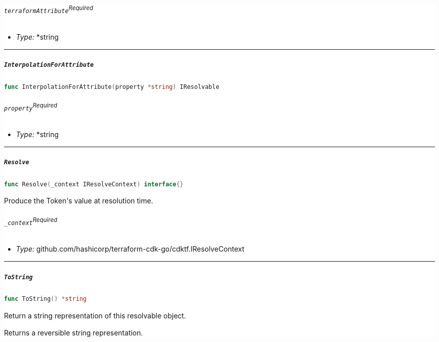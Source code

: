 ###### `terraformAttribute`<sup>Required</sup> <a name="terraformAttribute" id="@cdktf/provider-cloudflare.dataCloudflareZeroTrustRiskBehavior.DataCloudflareZeroTrustRiskBehaviorBehaviorsOutputReference.getStringMapAttribute.parameter.terraformAttribute"></a>

- *Type:* *string

---

##### `InterpolationForAttribute` <a name="InterpolationForAttribute" id="@cdktf/provider-cloudflare.dataCloudflareZeroTrustRiskBehavior.DataCloudflareZeroTrustRiskBehaviorBehaviorsOutputReference.interpolationForAttribute"></a>

```go
func InterpolationForAttribute(property *string) IResolvable
```

###### `property`<sup>Required</sup> <a name="property" id="@cdktf/provider-cloudflare.dataCloudflareZeroTrustRiskBehavior.DataCloudflareZeroTrustRiskBehaviorBehaviorsOutputReference.interpolationForAttribute.parameter.property"></a>

- *Type:* *string

---

##### `Resolve` <a name="Resolve" id="@cdktf/provider-cloudflare.dataCloudflareZeroTrustRiskBehavior.DataCloudflareZeroTrustRiskBehaviorBehaviorsOutputReference.resolve"></a>

```go
func Resolve(_context IResolveContext) interface{}
```

Produce the Token's value at resolution time.

###### `_context`<sup>Required</sup> <a name="_context" id="@cdktf/provider-cloudflare.dataCloudflareZeroTrustRiskBehavior.DataCloudflareZeroTrustRiskBehaviorBehaviorsOutputReference.resolve.parameter._context"></a>

- *Type:* github.com/hashicorp/terraform-cdk-go/cdktf.IResolveContext

---

##### `ToString` <a name="ToString" id="@cdktf/provider-cloudflare.dataCloudflareZeroTrustRiskBehavior.DataCloudflareZeroTrustRiskBehaviorBehaviorsOutputReference.toString"></a>

```go
func ToString() *string
```

Return a string representation of this resolvable object.

Returns a reversible string representation.
